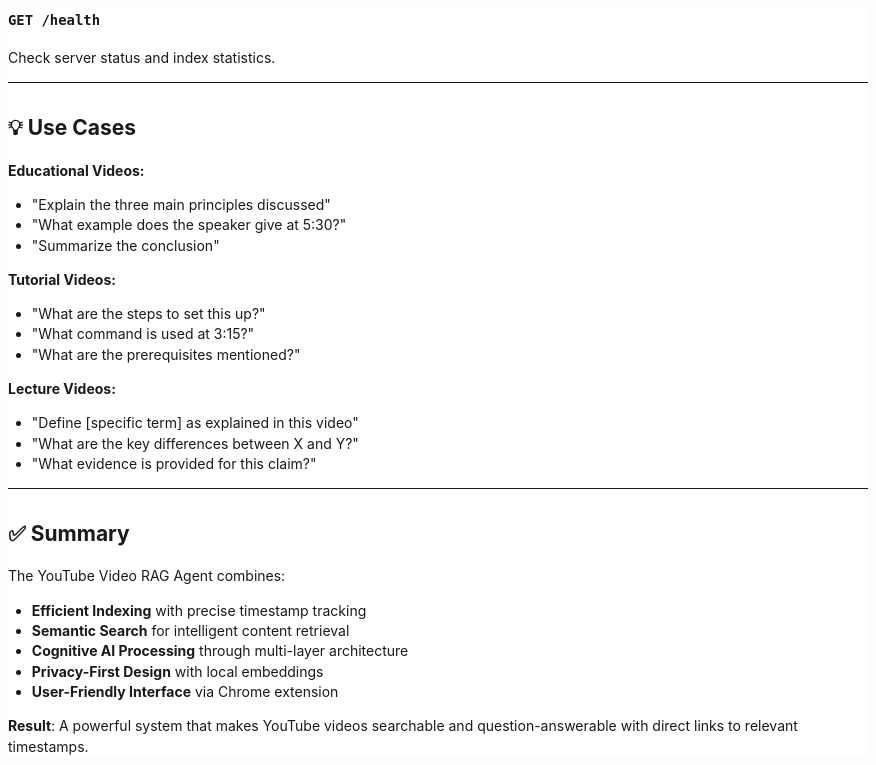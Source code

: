 ### `GET /health`
Check server status and index statistics.

---

## 💡 Use Cases

**Educational Videos:**
- "Explain the three main principles discussed"
- "What example does the speaker give at 5:30?"
- "Summarize the conclusion"

**Tutorial Videos:**
- "What are the steps to set this up?"
- "What command is used at 3:15?"
- "What are the prerequisites mentioned?"

**Lecture Videos:**
- "Define [specific term] as explained in this video"
- "What are the key differences between X and Y?"
- "What evidence is provided for this claim?"

---

## ✅ Summary

The YouTube Video RAG Agent combines:
- **Efficient Indexing** with precise timestamp tracking
- **Semantic Search** for intelligent content retrieval
- **Cognitive AI Processing** through multi-layer architecture
- **Privacy-First Design** with local embeddings
- **User-Friendly Interface** via Chrome extension

**Result**: A powerful system that makes YouTube videos searchable and question-answerable with direct links to relevant timestamps.

